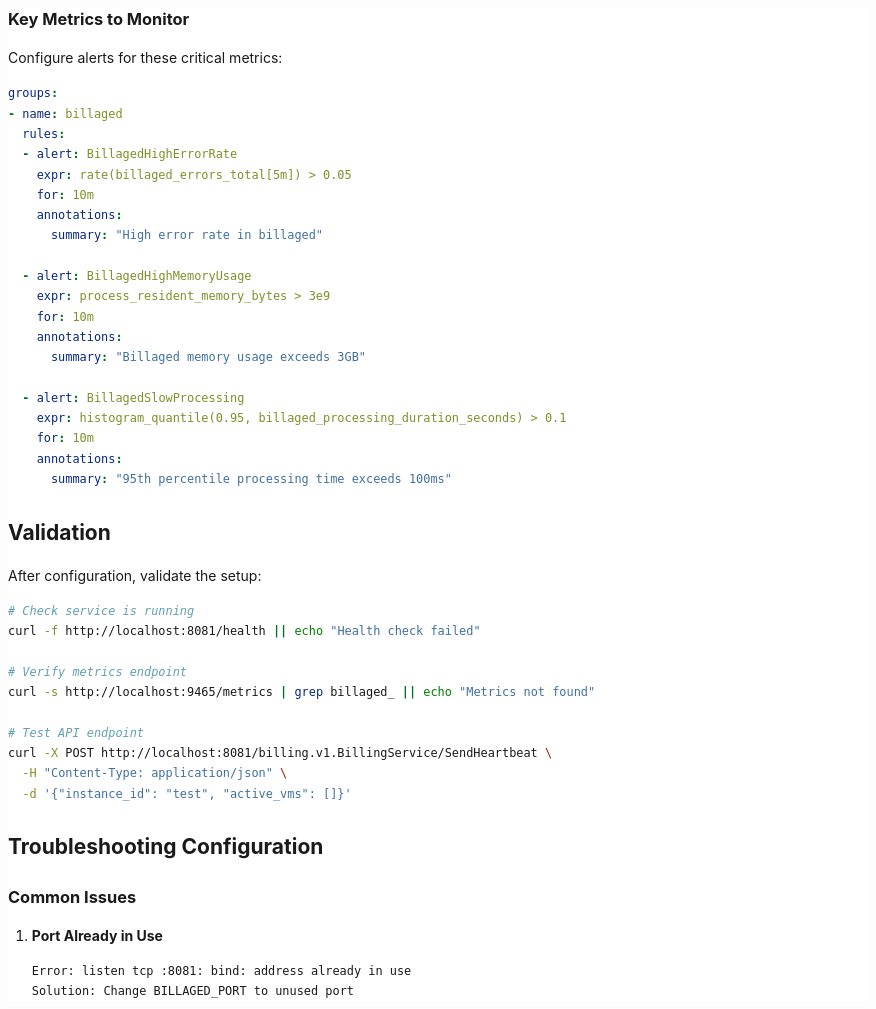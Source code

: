 ### Key Metrics to Monitor

Configure alerts for these critical metrics:

```yaml
groups:
- name: billaged
  rules:
  - alert: BillagedHighErrorRate
    expr: rate(billaged_errors_total[5m]) > 0.05
    for: 10m
    annotations:
      summary: "High error rate in billaged"
      
  - alert: BillagedHighMemoryUsage
    expr: process_resident_memory_bytes > 3e9
    for: 10m
    annotations:
      summary: "Billaged memory usage exceeds 3GB"
      
  - alert: BillagedSlowProcessing
    expr: histogram_quantile(0.95, billaged_processing_duration_seconds) > 0.1
    for: 10m
    annotations:
      summary: "95th percentile processing time exceeds 100ms"
```

## Validation

After configuration, validate the setup:

```bash
# Check service is running
curl -f http://localhost:8081/health || echo "Health check failed"

# Verify metrics endpoint
curl -s http://localhost:9465/metrics | grep billaged_ || echo "Metrics not found"

# Test API endpoint
curl -X POST http://localhost:8081/billing.v1.BillingService/SendHeartbeat \
  -H "Content-Type: application/json" \
  -d '{"instance_id": "test", "active_vms": []}'
```

## Troubleshooting Configuration

### Common Issues

1. **Port Already in Use**
   ```bash
   Error: listen tcp :8081: bind: address already in use
   Solution: Change BILLAGED_PORT to unused port
   ```
